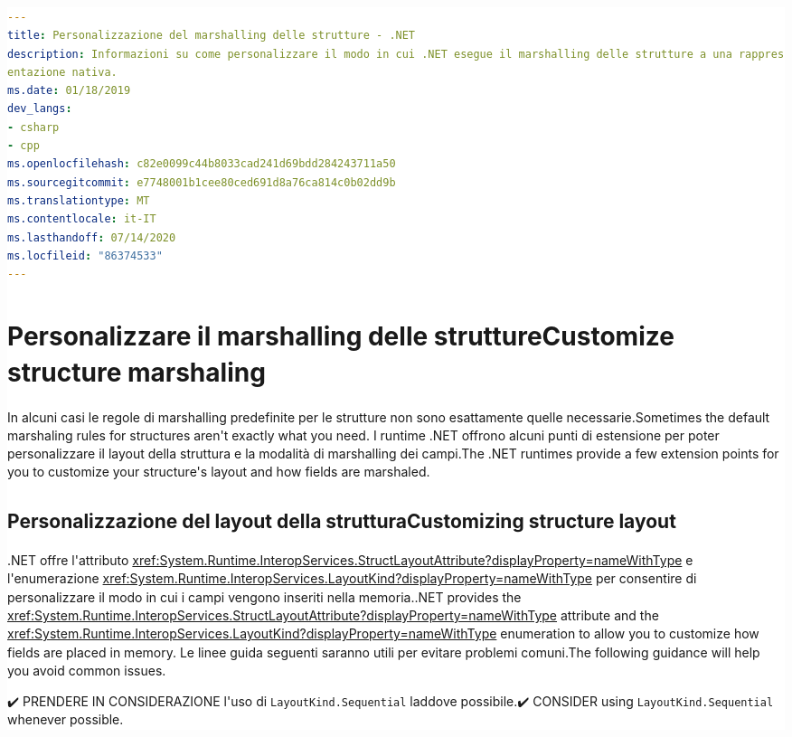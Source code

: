 ```yaml
---
title: Personalizzazione del marshalling delle strutture - .NET
description: Informazioni su come personalizzare il modo in cui .NET esegue il marshalling delle strutture a una rappresentazione nativa.
ms.date: 01/18/2019
dev_langs:
- csharp
- cpp
ms.openlocfilehash: c82e0099c44b8033cad241d69bdd284243711a50
ms.sourcegitcommit: e7748001b1cee80ced691d8a76ca814c0b02dd9b
ms.translationtype: MT
ms.contentlocale: it-IT
ms.lasthandoff: 07/14/2020
ms.locfileid: "86374533"
---
```

# <a name="customize-structure-marshaling"></a><span data-ttu-id="a45dc-103">Personalizzare il marshalling delle strutture</span><span class="sxs-lookup"><span data-stu-id="a45dc-103">Customize structure marshaling</span></span>

<span data-ttu-id="a45dc-104">In alcuni casi le regole di marshalling predefinite per le strutture non sono esattamente quelle necessarie.</span><span class="sxs-lookup"><span data-stu-id="a45dc-104">Sometimes the default marshaling rules for structures aren't exactly what you need.</span></span> <span data-ttu-id="a45dc-105">I runtime .NET offrono alcuni punti di estensione per poter personalizzare il layout della struttura e la modalità di marshalling dei campi.</span><span class="sxs-lookup"><span data-stu-id="a45dc-105">The .NET runtimes provide a few extension points for you to customize your structure's layout and how fields are marshaled.</span></span>

## <a name="customizing-structure-layout"></a><span data-ttu-id="a45dc-106">Personalizzazione del layout della struttura</span><span class="sxs-lookup"><span data-stu-id="a45dc-106">Customizing structure layout</span></span>

<span data-ttu-id="a45dc-107">.NET offre l'attributo <xref:System.Runtime.InteropServices.StructLayoutAttribute?displayProperty=nameWithType> e l'enumerazione <xref:System.Runtime.InteropServices.LayoutKind?displayProperty=nameWithType> per consentire di personalizzare il modo in cui i campi vengono inseriti nella memoria.</span><span class="sxs-lookup"><span data-stu-id="a45dc-107">.NET provides the <xref:System.Runtime.InteropServices.StructLayoutAttribute?displayProperty=nameWithType> attribute and the <xref:System.Runtime.InteropServices.LayoutKind?displayProperty=nameWithType> enumeration to allow you to customize how fields are placed in memory.</span></span> <span data-ttu-id="a45dc-108">Le linee guida seguenti saranno utili per evitare problemi comuni.</span><span class="sxs-lookup"><span data-stu-id="a45dc-108">The following guidance will help you avoid common issues.</span></span>

<span data-ttu-id="a45dc-109">✔️ PRENDERE IN CONSIDERAZIONE l'uso di `LayoutKind.Sequential` laddove possibile.</span><span class="sxs-lookup"><span data-stu-id="a45dc-109">✔️ CONSIDER using `LayoutKind.Sequential` whenever possible.</span></span>
